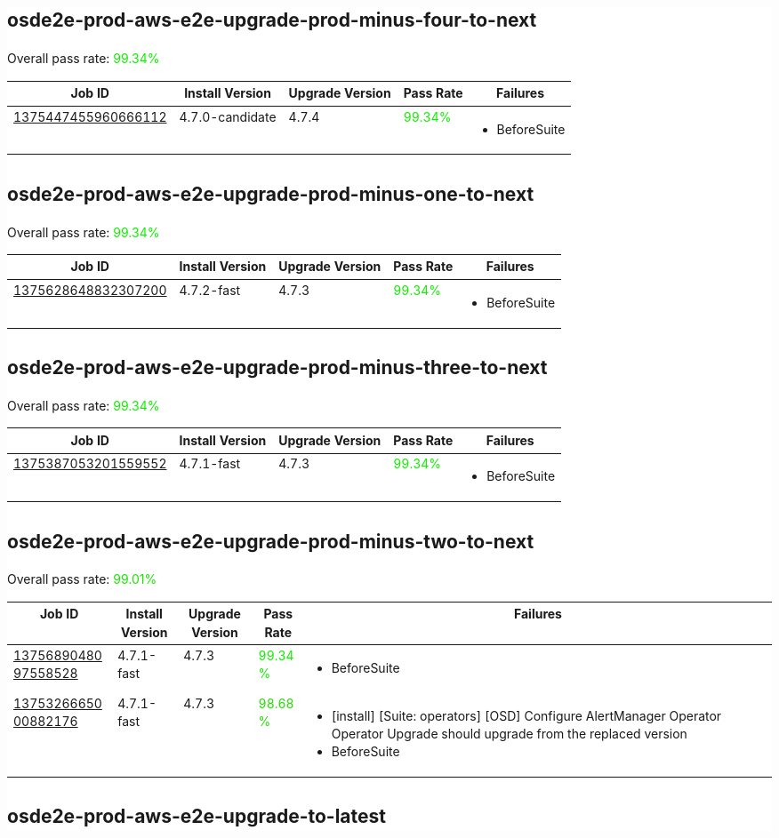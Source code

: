 

## osde2e-prod-aws-e2e-upgrade-prod-minus-four-to-next

Overall pass rate: <span style="color:#11ee00;">99.34%</span>

| Job ID | Install Version | Upgrade Version | Pass Rate | Failures |
|--------|-----------------|-----------------|-----------|----------|
[1375447455960666112](https://prow.ci.openshift.org/view/gs/origin-ci-test/logs/osde2e-prod-aws-e2e-upgrade-prod-minus-four-to-next/1375447455960666112) | 4.7.0-candidate | 4.7.4 | <span style="color:#11ee00;">99.34%</span>|<ul><li>BeforeSuite</li></ul>



## osde2e-prod-aws-e2e-upgrade-prod-minus-one-to-next

Overall pass rate: <span style="color:#11ee00;">99.34%</span>

| Job ID | Install Version | Upgrade Version | Pass Rate | Failures |
|--------|-----------------|-----------------|-----------|----------|
[1375628648832307200](https://prow.ci.openshift.org/view/gs/origin-ci-test/logs/osde2e-prod-aws-e2e-upgrade-prod-minus-one-to-next/1375628648832307200) | 4.7.2-fast | 4.7.3 | <span style="color:#11ee00;">99.34%</span>|<ul><li>BeforeSuite</li></ul>



## osde2e-prod-aws-e2e-upgrade-prod-minus-three-to-next

Overall pass rate: <span style="color:#11ee00;">99.34%</span>

| Job ID | Install Version | Upgrade Version | Pass Rate | Failures |
|--------|-----------------|-----------------|-----------|----------|
[1375387053201559552](https://prow.ci.openshift.org/view/gs/origin-ci-test/logs/osde2e-prod-aws-e2e-upgrade-prod-minus-three-to-next/1375387053201559552) | 4.7.1-fast | 4.7.3 | <span style="color:#11ee00;">99.34%</span>|<ul><li>BeforeSuite</li></ul>



## osde2e-prod-aws-e2e-upgrade-prod-minus-two-to-next

Overall pass rate: <span style="color:#1ae500;">99.01%</span>

| Job ID | Install Version | Upgrade Version | Pass Rate | Failures |
|--------|-----------------|-----------------|-----------|----------|
[1375689048097558528](https://prow.ci.openshift.org/view/gs/origin-ci-test/logs/osde2e-prod-aws-e2e-upgrade-prod-minus-two-to-next/1375689048097558528) | 4.7.1-fast | 4.7.3 | <span style="color:#11ee00;">99.34%</span>|<ul><li>BeforeSuite</li></ul>
[1375326665000882176](https://prow.ci.openshift.org/view/gs/origin-ci-test/logs/osde2e-prod-aws-e2e-upgrade-prod-minus-two-to-next/1375326665000882176) | 4.7.1-fast | 4.7.3 | <span style="color:#22dd00;">98.68%</span>|<ul><li>[install] [Suite: operators] [OSD] Configure AlertManager Operator Operator Upgrade should upgrade from the replaced version</li><li>BeforeSuite</li></ul>



## osde2e-prod-aws-e2e-upgrade-to-latest
